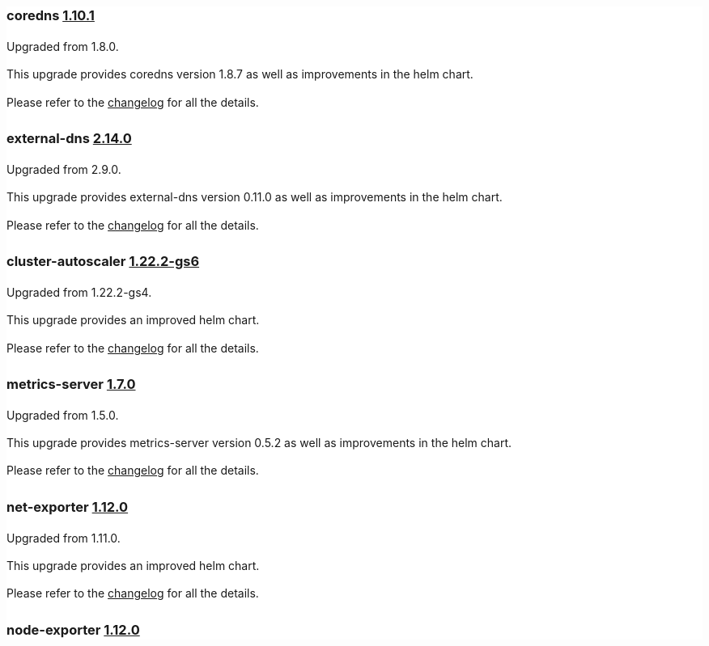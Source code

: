 
### coredns [1.10.1](https://github.com/giantswarm/coredns-app/releases/tag/v1.10.1)

Upgraded from 1.8.0.

This upgrade provides coredns version 1.8.7 as well as improvements in the helm chart.

Please refer to the [changelog](https://github.com/giantswarm/coredns-app/blob/master/CHANGELOG.md) for all the details.



### external-dns [2.14.0](https://github.com/giantswarm/external-dns-app/releases/tag/v2.14.0)

Upgraded from 2.9.0.

This upgrade provides external-dns version 0.11.0 as well as improvements in the helm chart.

Please refer to the [changelog](https://github.com/giantswarm/external-dns-app/blob/master/CHANGELOG.md) for all the details.


### cluster-autoscaler [1.22.2-gs6](https://github.com/giantswarm/cluster-autoscaler-app/releases/tag/v1.22.2-gs6)

Upgraded from 1.22.2-gs4.

This upgrade provides an improved helm chart.

Please refer to the [changelog](https://github.com/giantswarm/cluster-autoscaler-app/blob/master/CHANGELOG.md) for all the details.



### metrics-server [1.7.0](https://github.com/giantswarm/metrics-server-app/releases/tag/v1.7.0)

Upgraded from 1.5.0.

This upgrade provides metrics-server version 0.5.2 as well as improvements in the helm chart.

Please refer to the [changelog](https://github.com/giantswarm/metrics-server-app/blob/master/CHANGELOG.md) for all the details.


### net-exporter [1.12.0](https://github.com/giantswarm/net-exporter/releases/tag/v1.12.0)

Upgraded from 1.11.0.

This upgrade provides an improved helm chart.

Please refer to the [changelog](https://github.com/giantswarm/net-exporter/blob/master/CHANGELOG.md) for all the details.



### node-exporter [1.12.0](https://github.com/giantswarm/node-exporter-app/releases/tag/v1.12.0)
